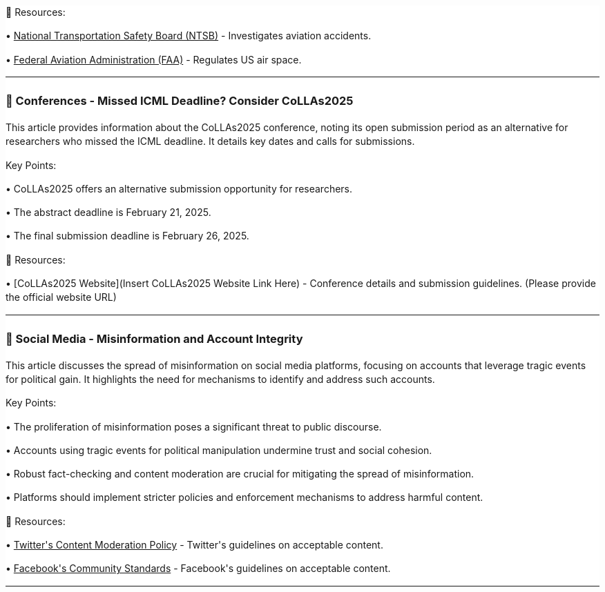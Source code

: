 
🔗 Resources:

• [National Transportation Safety Board (NTSB)](https://www.ntsb.gov/) - Investigates aviation accidents.

• [Federal Aviation Administration (FAA)](https://www.faa.gov/) - Regulates US air space.

---

### 🤖 Conferences - Missed ICML Deadline? Consider CoLLAs2025

This article provides information about the CoLLAs2025 conference, noting its open submission period as an alternative for researchers who missed the ICML deadline.  It details key dates and calls for submissions.

Key Points:

• CoLLAs2025 offers an alternative submission opportunity for researchers.


• The abstract deadline is February 21, 2025.


• The final submission deadline is February 26, 2025.


🔗 Resources:

• [CoLLAs2025 Website](Insert CoLLAs2025 Website Link Here) - Conference details and submission guidelines.  (Please provide the official website URL)

---

### 🤖 Social Media - Misinformation and Account Integrity

This article discusses the spread of misinformation on social media platforms, focusing on accounts that leverage tragic events for political gain.  It highlights the need for mechanisms to identify and address such accounts.

Key Points:

•  The proliferation of misinformation poses a significant threat to public discourse.


•  Accounts using tragic events for political manipulation undermine trust and social cohesion.


•  Robust fact-checking and content moderation are crucial for mitigating the spread of misinformation.


•  Platforms should implement stricter policies and enforcement mechanisms to address harmful content.


🔗 Resources:

• [Twitter's Content Moderation Policy](https://help.twitter.com/en/rules-and-policies/twitter-rules) - Twitter's guidelines on acceptable content.

• [Facebook's Community Standards](https://www.facebook.com/communitystandards/) - Facebook's guidelines on acceptable content.

---